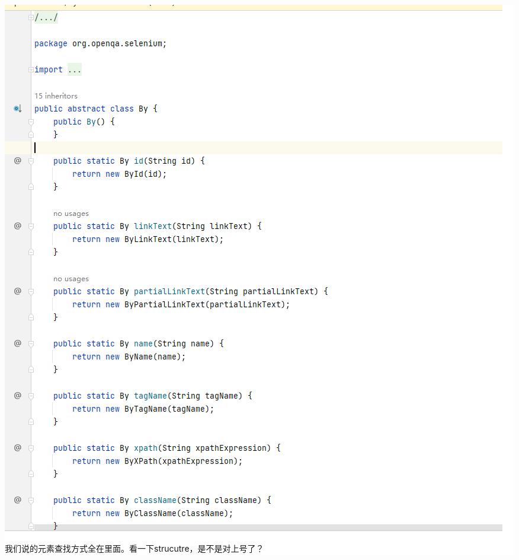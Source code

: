 ![image-20230924004452513](../img/image-20230924004452513.png)

我们说的元素查找方式全在里面。看一下strucutre，是不是对上号了？
